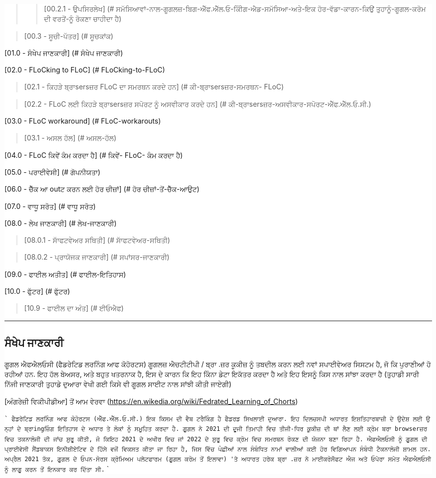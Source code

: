 >> [00.2.1 - ਉਪਸਿਰਲੇਖ] (# ਸਮੱਸਿਆਵਾਂ-ਨਾਲ-ਗੂਗਲਜ਼-ਬਿਗ-ਐੱਫ.ਐੱਲ.ਓ-ਕੀਿੰਗ-ਐਡ-ਸਮੱਸਿਆ-ਅਤੇ-ਇਕ ਹੋਰ-ਵੱਡਾ-ਕਾਰਨ-ਕਿਉਂ ਤੁਹਾਨੂੰ-ਗੂਗਲ-ਕਰੋਮ ਦੀ ਵਰਤੋਂ-ਨੂੰ ਰੋਕਣਾ ਚਾਹੀਦਾ ਹੈ)

> [00.3 - ਸੂਚੀ-ਪੱਤਰ] (# ਸੂਚਕਾਂਕ)

[01.0 - ਸੰਖੇਪ ਜਾਣਕਾਰੀ] (# ਸੰਖੇਪ ਜਾਣਕਾਰੀ)

[02.0 - FLoCking to FLoC] (# FLoCking-to-FLoC)

> [02.1 - ਕਿਹੜੇ ਬ੍ਰਾsersਜ਼ਰ FLoC ਦਾ ਸਮਰਥਨ ਕਰਦੇ ਹਨ] (# ਕੀ-ਬ੍ਰਾsersਜ਼ਰ-ਸਮਰਥਨ- FLoC)

> [02.2 - FLoC ਲਈ ਕਿਹੜੇ ਬ੍ਰਾsersਜ਼ਰ ਸਪੋਰਟ ਨੂੰ ਅਸਵੀਕਾਰ ਕਰਦੇ ਹਨ] (# ਕੀ-ਬ੍ਰਾsersਜ਼ਰ-ਅਸਵੀਕਾਰ-ਸਪੋਰਟ-ਐੱਫ.ਐੱਲ.ਓ.ਸੀ.)

[03.0 - FLoC workaround] (# FLoC-workarouts)

> [03.1 - ਅਸਲ ਹੱਲ] (# ਅਸਲ-ਹੱਲ)

[04.0 - FLoC ਕਿਵੇਂ ਕੰਮ ਕਰਦਾ ਹੈ] (# ਕਿਵੇਂ- FLoC- ਕੰਮ ਕਰਦਾ ਹੈ)

[05.0 - ਪਰਾਈਵੇਸੀ] (# ਗੋਪਨੀਯਤਾ)

[06.0 - ਚੈੱਕ ਆ outਟ ਕਰਨ ਲਈ ਹੋਰ ਚੀਜ਼ਾਂ] (# ਹੋਰ ਚੀਜ਼ਾਂ-ਤੋਂ-ਚੈੱਕ-ਆਉਟ)

[07.0 - ਵਾਧੂ ਸਰੋਤ] (# ਵਾਧੂ ਸਰੋਤ)

[08.0 - ਲੇਖ ਜਾਣਕਾਰੀ] (# ਲੇਖ-ਜਾਣਕਾਰੀ)

> [08.0.1 - ਸਾੱਫਟਵੇਅਰ ਸਥਿਤੀ] (# ਸਾੱਫਟਵੇਅਰ-ਸਥਿਤੀ)

> [08.0.2 - ਪ੍ਰਾਯੋਜਕ ਜਾਣਕਾਰੀ] (# ਸਪਾਂਸਰ-ਜਾਣਕਾਰੀ)

[09.0 - ਫਾਈਲ ਅਤੀਤ] (# ਫਾਈਲ-ਇਤਿਹਾਸ)

[10.0 - ਫੁੱਟਰ] (# ਫੁੱਟਰ)

> [10.9 - ਫਾਈਲ ਦਾ ਅੰਤ] (# ਈਓਐਫ)

***

## ਸੰਖੇਪ ਜਾਣਕਾਰੀ

ਗੂਗਲ ਐਫਐਲਓਸੀ (ਫੈਡਰੇਟਿਡ ਲਰਨਿੰਗ ਆਫ ਕੋਹੋਰਟਸ) ਗੂਗਲਜ਼ ਐਚਟੀਟੀਪੀ / ਬ੍ਰਾ .ਜ਼ਰ ਕੂਕੀਜ਼ ਨੂੰ ਤਬਦੀਲ ਕਰਨ ਲਈ ਨਵਾਂ ਸਪਾਈਵੇਅਰ ਸਿਸਟਮ ਹੈ, ਜੋ ਕਿ ਪੁਰਾਣੀਆਂ ਹੋ ਰਹੀਆਂ ਹਨ. ਇਹ ਹੱਲ ਬੇਅਸਰ, ਅਤੇ ਬਹੁਤ ਖਤਰਨਾਕ ਹੈ, ਇਸ ਦੇ ਕਾਰਨ ਕਿ ਇਹ ਕਿੰਨਾ ਡੇਟਾ ਇਕੱਤਰ ਕਰਦਾ ਹੈ ਅਤੇ ਇਹ ਇਸਨੂੰ ਕਿਸ ਨਾਲ ਸਾਂਝਾ ਕਰਦਾ ਹੈ (ਤੁਹਾਡੀ ਸਾਰੀ ਨਿੱਜੀ ਜਾਣਕਾਰੀ ਤੁਹਾਡੇ ਦੁਆਰਾ ਵੇਖੀ ਗਈ ਕਿਸੇ ਵੀ ਗੂਗਲ ਸਾਈਟ ਨਾਲ ਸਾਂਝੀ ਕੀਤੀ ਜਾਏਗੀ)

[ਅੰਗਰੇਜ਼ੀ ਵਿਕੀਪੀਡੀਆ] ਤੋਂ ਆਮ ਵੇਰਵਾ (https://en.wikedia.org/wiki/Fedrated_Learning_of_Chorts)

`` `
ਫੈਡਰੇਟਿਡ ਲਰਨਿੰਗ ਆਫ ਕੋਹੋਰਟਸ (ਐੱਫ.ਐੱਲ.ਓ.ਸੀ.) ਇਕ ਕਿਸਮ ਦੀ ਵੈਬ ਟਰੈਕਿੰਗ ਹੈ ਫੈਡਰਡ ਸਿਖਲਾਈ ਦੁਆਰਾ.
ਇਹ ਦਿਲਚਸਪੀ ਅਧਾਰਤ ਇਸ਼ਤਿਹਾਰਬਾਜ਼ੀ ਦੇ ਉਦੇਸ਼ ਲਈ ਉਨ੍ਹਾਂ ਦੇ ਬ੍ਰਾingਜ਼ਿੰਗ ਇਤਿਹਾਸ ਦੇ ਅਧਾਰ ਤੇ ਲੋਕਾਂ ਨੂੰ ਸਮੂਹਿਤ ਕਰਦਾ ਹੈ.
ਗੂਗਲ ਨੇ 2021 ਦੀ ਦੂਜੀ ਤਿਮਾਹੀ ਵਿਚ ਤੀਜੀ-ਧਿਰ ਕੂਕੀਜ਼ ਦੀ ਥਾਂ ਲੈਣ ਲਈ ਕ੍ਰੋਮ ਬਰਾ browserਜ਼ਰ ਵਿਚ ਤਕਨਾਲੋਜੀ ਦੀ ਜਾਂਚ ਸ਼ੁਰੂ ਕੀਤੀ, ਜੋ ਕਿਇਹ 2021 ਦੇ ਅਖੀਰ ਵਿਚ ਜਾਂ 2022 ਦੇ ਸ਼ੁਰੂ ਵਿਚ ਕ੍ਰੋਮ ਵਿਚ ਸਮਰਥਨ ਰੋਕਣ ਦੀ ਯੋਜਨਾ ਬਣਾ ਰਿਹਾ ਹੈ.
ਐਫਐਲਓਸੀ ਨੂੰ ਗੂਗਲ ਦੀ ਪ੍ਰਾਈਵੇਸੀ ਸੈਂਡਬਾਕਸ ਇਨੀਸ਼ੀਏਟਿਵ ਦੇ ਹਿੱਸੇ ਵਜੋਂ ਵਿਕਸਤ ਕੀਤਾ ਜਾ ਰਿਹਾ ਹੈ, ਜਿਸ ਵਿੱਚ ਪੰਛੀਆਂ ਨਾਲ ਸੰਬੰਧਿਤ ਨਾਮਾਂ ਵਾਲੀਆਂ ਕਈ ਹੋਰ ਵਿਗਿਆਪਨ ਸੰਬੰਧੀ ਟੈਕਨਾਲੋਜੀ ਸ਼ਾਮਲ ਹਨ.
ਅਪ੍ਰੈਲ 2021 ਤੱਕ, ਗੂਗਲ ਦੇ ਓਪਨ-ਸੋਰਸ ਕ੍ਰੋਮਿਅਮ ਪਲੇਟਫਾਰਮ (ਗੂਗਲ ਕਰੋਮ ਤੋਂ ਇਲਾਵਾ) 'ਤੇ ਅਧਾਰਤ ਹਰੇਕ ਬ੍ਰਾ .ਜ਼ਰ ਨੇ ਮਾਈਕਰੋਸੌਫਟ ਐਜ ਅਤੇ ਓਪੇਰਾ ਸਮੇਤ ਐਫਐਲਓਸੀ ਨੂੰ ਲਾਗੂ ਕਰਨ ਤੋਂ ਇਨਕਾਰ ਕਰ ਦਿੱਤਾ ਸੀ.
`` `
